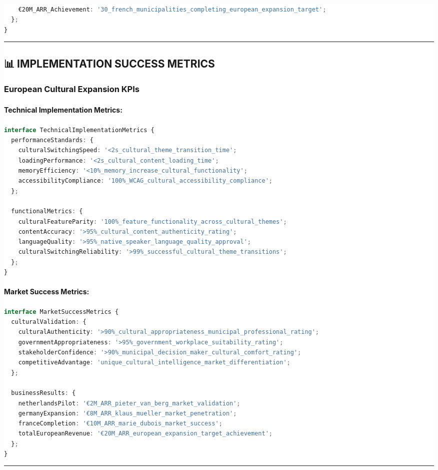 ```typescript
    €20M_ARR_Achievement: '30_french_municipalities_completing_european_expansion_target';
  };
}
```

---

## 📊 IMPLEMENTATION SUCCESS METRICS

### European Cultural Expansion KPIs

#### **Technical Implementation Metrics:**
```typescript
interface TechnicalImplementationMetrics {
  performanceStandards: {
    culturalSwitchingSpeed: '<2s_cultural_theme_transition_time';
    loadingPerformance: '<2s_cultural_content_loading_time';
    memoryEfficiency: '<10%_memory_increase_cultural_functionality';
    accessibilityCompliance: '100%_WCAG_cultural_accessibility_compliance';
  };
  
  functionalMetrics: {
    culturalFeatureParity: '100%_feature_functionality_across_cultural_themes';
    contentAccuracy: '>95%_cultural_content_authenticity_rating';
    languageQuality: '>95%_native_speaker_language_quality_approval';
    culturalSwitchingReliability: '>99%_successful_cultural_theme_transitions';
  };
}
```

#### **Market Success Metrics:**
```typescript
interface MarketSuccessMetrics {
  culturalValidation: {
    culturalAuthenticity: '>90%_cultural_appropriateness_municipal_professional_rating';
    governmentAppropriateness: '>95%_government_workplace_suitability_rating';
    stakeholderConfidence: '>90%_municipal_decision_maker_cultural_comfort_rating';
    competitiveAdvantage: 'unique_cultural_intelligence_market_differentiation';
  };
  
  businessResults: {
    netherlandsPilot: '€2M_ARR_pieter_van_berg_market_validation';
    germanyExpansion: '€8M_ARR_klaus_mueller_market_penetration';
    franceCompletion: '€10M_ARR_marie_dubois_market_success';
    totalEuropeanRevenue: '€20M_ARR_european_expansion_target_achievement';
  };
}
```

---
